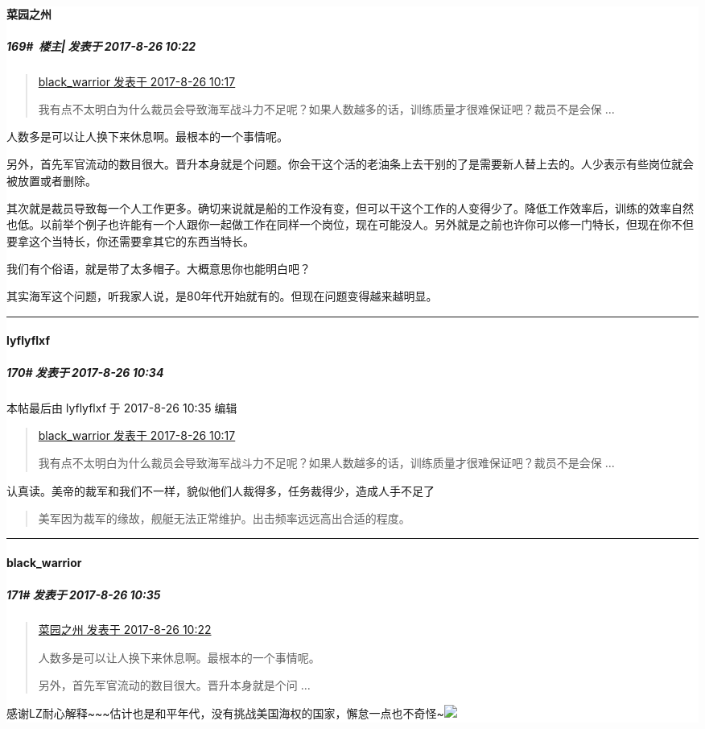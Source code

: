 ####  菜园之州  
##### 169#         楼主| 发表于 2017-8-26 10:22



<blockquote><a href="httphttps://bbs.saraba1st.com/2b/forum.php?mod=redirect&amp;goto=findpost&amp;pid=37008806&amp;ptid=1533747" target="_blank">black_warrior 发表于 2017-8-26 10:17</a>

我有点不太明白为什么裁员会导致海军战斗力不足呢？如果人数越多的话，训练质量才很难保证吧？裁员不是会保 ...</blockquote>
人数多是可以让人换下来休息啊。最根本的一个事情呢。


另外，首先军官流动的数目很大。晋升本身就是个问题。你会干这个活的老油条上去干别的了是需要新人替上去的。人少表示有些岗位就会被放置或者删除。


其次就是裁员导致每一个人工作更多。确切来说就是船的工作没有变，但可以干这个工作的人变得少了。降低工作效率后，训练的效率自然也低。以前举个例子也许能有一个人跟你一起做工作在同样一个岗位，现在可能没人。另外就是之前也许你可以修一门特长，但现在你不但要拿这个当特长，你还需要拿其它的东西当特长。


我们有个俗语，就是带了太多帽子。大概意思你也能明白吧？


其实海军这个问题，听我家人说，是80年代开始就有的。但现在问题变得越来越明显。







*****

####  lyflyflxf  
##### 170#       发表于 2017-8-26 10:34



 本帖最后由 lyflyflxf 于 2017-8-26 10:35 编辑 
<blockquote><a href="httphttps://bbs.saraba1st.com/2b/forum.php?mod=redirect&amp;goto=findpost&amp;pid=37008806&amp;ptid=1533747" target="_blank">black_warrior 发表于 2017-8-26 10:17</a>

我有点不太明白为什么裁员会导致海军战斗力不足呢？如果人数越多的话，训练质量才很难保证吧？裁员不是会保 ...</blockquote>
认真读。美帝的裁军和我们不一样，貌似他们人裁得多，任务裁得少，造成人手不足了 <blockquote>美军因为裁军的缘故，舰艇无法正常维护。出击频率远远高出合适的程度。</blockquote>







*****

####  black_warrior  
##### 171#       发表于 2017-8-26 10:35



<blockquote><a href="httphttps://bbs.saraba1st.com/2b/forum.php?mod=redirect&amp;goto=findpost&amp;pid=37008858&amp;ptid=1533747" target="_blank">菜园之州 发表于 2017-8-26 10:22</a>

人数多是可以让人换下来休息啊。最根本的一个事情呢。


另外，首先军官流动的数目很大。晋升本身就是个问 ...</blockquote>
感谢LZ耐心解释~~~估计也是和平年代，没有挑战美国海权的国家，懈怠一点也不奇怪~<img src="https://static.saraba1st.com/image/smiley/face2017/032.png" referrerpolicy="no-referrer">
